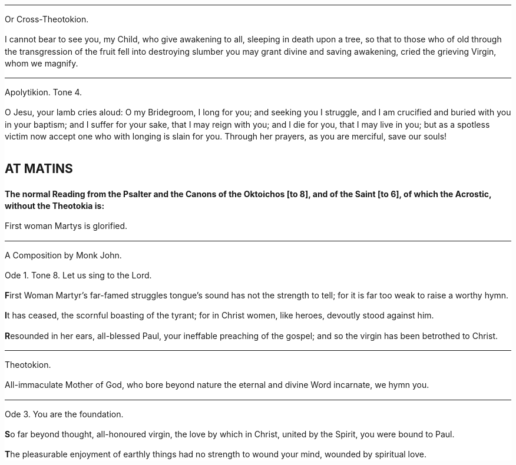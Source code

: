 ****

Or Cross-Theotokion.

I cannot bear to see you, my Child, who give awakening to all, sleeping
in death upon a tree, so that to those who of old through the
transgression of the fruit fell into destroying slumber you may grant
divine and saving awakening, cried the grieving Virgin, whom we magnify.

****

Apolytikion. Tone 4.

O Jesu, your lamb cries aloud: O my Bridegroom, I long for you; and
seeking you I struggle, and I am crucified and buried with you in your
baptism; and I suffer for your sake, that I may reign with you; and I
die for you, that I may live in you; but as a spotless victim now accept
one who with longing is slain for you. Through her prayers, as you are
merciful, save our souls\!

## AT MATINS

**The normal Reading from the Psalter and the Canons of the Oktoichos
\[to 8\], and of the Saint \[to 6\], of which the Acrostic, without the
Theotokia is:**

First woman Martys is glorified.

****

A Composition by Monk John.

Ode 1. Tone 8. Let us sing to the Lord.

**F**irst Woman Martyr’s far-famed struggles tongue’s sound has not the
strength to tell; for it is far too weak to raise a worthy hymn.

**I**t has ceased, the scornful boasting of the tyrant; for in Christ
women, like heroes, devoutly stood against him.

**R**esounded in her ears, all-blessed Paul, your ineffable preaching of
the gospel; and so the virgin has been betrothed to Christ.

****

Theotokion.

All-immaculate Mother of God, who bore beyond nature the eternal and
divine Word incarnate, we hymn you.

****

Ode 3. You are the foundation.

**S**o far beyond thought, all-honoured virgin, the love by which in
Christ, united by the Spirit, you were bound to Paul.

**T**he pleasurable enjoyment of earthly things had no strength to wound
your mind, wounded by spiritual love.
